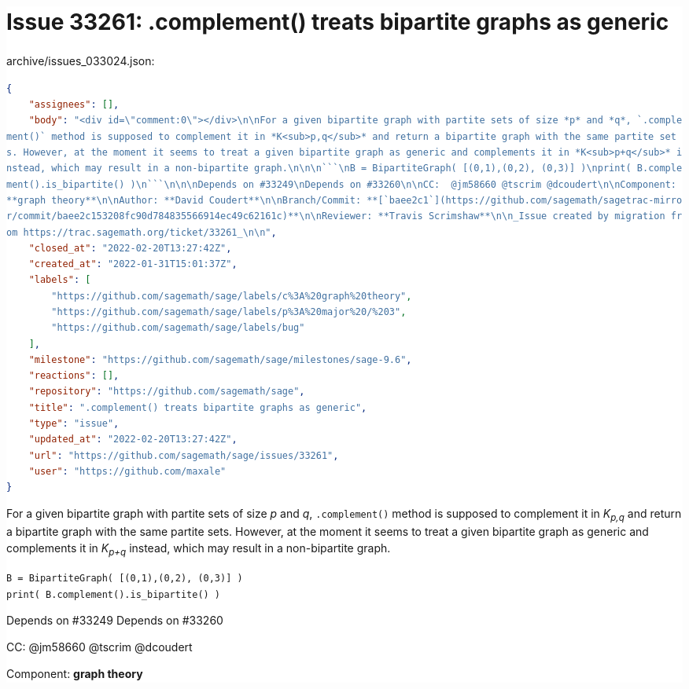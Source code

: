 # Issue 33261: .complement() treats bipartite graphs as generic

archive/issues_033024.json:
```json
{
    "assignees": [],
    "body": "<div id=\"comment:0\"></div>\n\nFor a given bipartite graph with partite sets of size *p* and *q*, `.complement()` method is supposed to complement it in *K<sub>p,q</sub>* and return a bipartite graph with the same partite sets. However, at the moment it seems to treat a given bipartite graph as generic and complements it in *K<sub>p+q</sub>* instead, which may result in a non-bipartite graph.\n\n\n```\nB = BipartiteGraph( [(0,1),(0,2), (0,3)] )\nprint( B.complement().is_bipartite() )\n```\n\n\nDepends on #33249\nDepends on #33260\n\nCC:  @jm58660 @tscrim @dcoudert\n\nComponent: **graph theory**\n\nAuthor: **David Coudert**\n\nBranch/Commit: **[`baee2c1`](https://github.com/sagemath/sagetrac-mirror/commit/baee2c153208fc90d784835566914ec49c62161c)**\n\nReviewer: **Travis Scrimshaw**\n\n_Issue created by migration from https://trac.sagemath.org/ticket/33261_\n\n",
    "closed_at": "2022-02-20T13:27:42Z",
    "created_at": "2022-01-31T15:01:37Z",
    "labels": [
        "https://github.com/sagemath/sage/labels/c%3A%20graph%20theory",
        "https://github.com/sagemath/sage/labels/p%3A%20major%20/%203",
        "https://github.com/sagemath/sage/labels/bug"
    ],
    "milestone": "https://github.com/sagemath/sage/milestones/sage-9.6",
    "reactions": [],
    "repository": "https://github.com/sagemath/sage",
    "title": ".complement() treats bipartite graphs as generic",
    "type": "issue",
    "updated_at": "2022-02-20T13:27:42Z",
    "url": "https://github.com/sagemath/sage/issues/33261",
    "user": "https://github.com/maxale"
}
```
<div id="comment:0"></div>

For a given bipartite graph with partite sets of size *p* and *q*, `.complement()` method is supposed to complement it in *K<sub>p,q</sub>* and return a bipartite graph with the same partite sets. However, at the moment it seems to treat a given bipartite graph as generic and complements it in *K<sub>p+q</sub>* instead, which may result in a non-bipartite graph.


```
B = BipartiteGraph( [(0,1),(0,2), (0,3)] )
print( B.complement().is_bipartite() )
```


Depends on #33249
Depends on #33260

CC:  @jm58660 @tscrim @dcoudert

Component: **graph theory**
